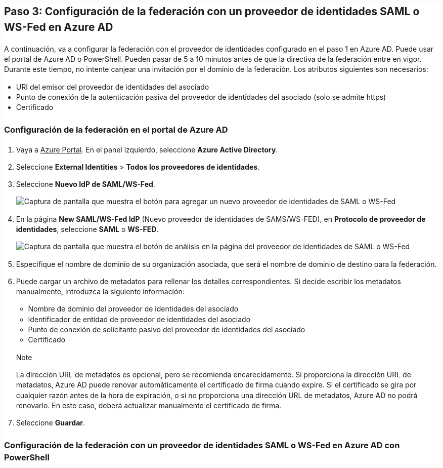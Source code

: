 ## <a name="step-3-configure-samlws-fed-idp-federation-in-azure-ad"></a>Paso 3: Configuración de la federación con un proveedor de identidades SAML o WS-Fed en Azure AD

A continuación, va a configurar la federación con el proveedor de identidades configurado en el paso 1 en Azure AD. Puede usar el portal de Azure AD o PowerShell. Pueden pasar de 5 a 10 minutos antes de que la directiva de la federación entre en vigor. Durante este tiempo, no intente canjear una invitación por el dominio de la federación. Los atributos siguientes son necesarios:

- URI del emisor del proveedor de identidades del asociado
- Punto de conexión de la autenticación pasiva del proveedor de identidades del asociado (solo se admite https)
- Certificado

### <a name="to-configure-federation-in-the-azure-ad-portal"></a>Configuración de la federación en el portal de Azure AD

1. Vaya a [Azure Portal](https://portal.azure.com/). En el panel izquierdo, seleccione **Azure Active Directory**. 
2. Seleccione **External Identities** > **Todos los proveedores de identidades**.
3. Seleccione **Nuevo IdP de SAML/WS-Fed**.

    ![Captura de pantalla que muestra el botón para agregar un nuevo proveedor de identidades de SAML o WS-Fed](media/direct-federation/new-saml-wsfed-idp.png)

4. En la página **New SAML/WS-Fed IdP** (Nuevo proveedor de identidades de SAMS/WS-FED), en **Protocolo de proveedor de identidades**, seleccione **SAML** o **WS-FED**.

    ![Captura de pantalla que muestra el botón de análisis en la página del proveedor de identidades de SAML o WS-Fed](media/direct-federation/new-saml-wsfed-idp-parse.png)

5. Especifique el nombre de dominio de su organización asociada, que será el nombre de dominio de destino para la federación.
6. Puede cargar un archivo de metadatos para rellenar los detalles correspondientes. Si decide escribir los metadatos manualmente, introduzca la siguiente información:
   - Nombre de dominio del proveedor de identidades del asociado
   - Identificador de entidad de proveedor de identidades del asociado
   - Punto de conexión de solicitante pasivo del proveedor de identidades del asociado
   - Certificado
   > [!NOTE]
   > La dirección URL de metadatos es opcional, pero se recomienda encarecidamente. Si proporciona la dirección URL de metadatos, Azure AD puede renovar automáticamente el certificado de firma cuando expire. Si el certificado se gira por cualquier razón antes de la hora de expiración, o si no proporciona una dirección URL de metadatos, Azure AD no podrá renovarlo. En este caso, deberá actualizar manualmente el certificado de firma.

7. Seleccione **Guardar**. 

### <a name="to-configure-samlws-fed-idp-federation-in-azure-ad-using-powershell"></a>Configuración de la federación con un proveedor de identidades SAML o WS-Fed en Azure AD con PowerShell
